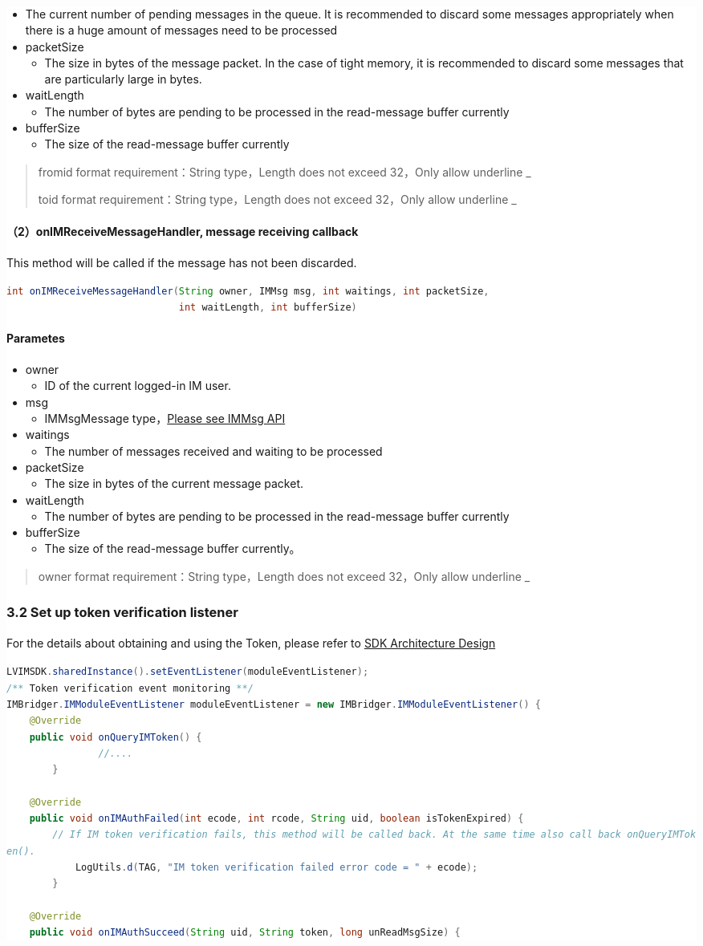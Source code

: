   * The current number of pending messages in the queue. It is recommended to discard some messages appropriately when there is a huge amount of messages need to be processed
* packetSize
  * The size in bytes of the message packet. In the case of tight memory, it is recommended to discard some messages that are particularly large in bytes.
* waitLength
  * The number of bytes are pending to be processed in the read-message buffer currently
* bufferSize
  * The size of the read-message buffer currently

> fromid format requirement：String type，Length does not exceed 32，Only allow underline _ 
>
> toid format requirement：String type，Length does not exceed 32，Only allow underline _ 
>

#### （2）onIMReceiveMessageHandler, message receiving callback

This method will be called if the message has not been discarded.

```java
int onIMReceiveMessageHandler(String owner, IMMsg msg, int waitings, int packetSize,
                              int waitLength, int bufferSize)
```

#### Parametes

* owner 
  * ID of the current logged-in IM user.
* msg 
  * IMMsgMessage type，[Please see IMMsg API](https://dl.linkv.io/static/Android/IM/api/com/im/imlogic/IMMsg.html)
* waitings 
  * The number of messages received and waiting to be processed
* packetSize 
  * The size in bytes of the current message packet.
* waitLength 
  * The number of bytes are pending to be processed in the read-message buffer currently
* bufferSize 
  * The size of the read-message buffer currently。

> owner format requirement：String type，Length does not exceed 32，Only allow underline _ 
>

### 3.2 Set up token verification listener

For the details about obtaining and using the Token, please refer to [SDK Architecture Design](/?p=/en/android/im/integration_intro.md&k=sCd25bBW)

```java
LVIMSDK.sharedInstance().setEventListener(moduleEventListener);
/** Token verification event monitoring **/
IMBridger.IMModuleEventListener moduleEventListener = new IMBridger.IMModuleEventListener() {
    @Override
    public void onQueryIMToken() {
   				//....
		}

    @Override
    public void onIMAuthFailed(int ecode, int rcode, String uid, boolean isTokenExpired) {
        // If IM token verification fails, this method will be called back. At the same time also call back onQueryIMToken().
            LogUtils.d(TAG, "IM token verification failed error code = " + ecode);
        }

    @Override
    public void onIMAuthSucceed(String uid, String token, long unReadMsgSize) {
```